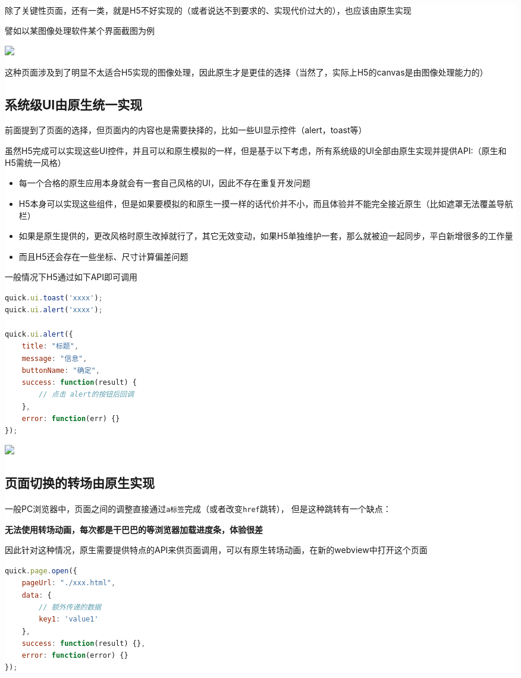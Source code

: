 除了关键性页面，还有一类，就是H5不好实现的（或者说达不到要求的、实现代价过大的），也应该由原生实现

譬如以某图像处理软件某个界面截图为例

![](https://quickhybrid.github.io/staticresource/images/layout_complex.jpg)

这种页面涉及到了明显不太适合H5实现的图像处理，因此原生才是更佳的选择（当然了，实际上H5的canvas是由图像处理能力的）

## 系统级UI由原生统一实现

前面提到了页面的选择，但页面内的内容也是需要抉择的，比如一些UI显示控件（alert，toast等）

虽然H5完成可以实现这些UI控件，并且可以和原生模拟的一样，但是基于以下考虑，所有系统级的UI全部由原生实现并提供API:（原生和H5需统一风格）

- 每一个合格的原生应用本身就会有一套自己风格的UI，因此不存在重复开发问题

- H5本身可以实现这些组件，但是如果要模拟的和原生一摸一样的话代价并不小，而且体验并不能完全接近原生（比如遮罩无法覆盖导航栏）

- 如果是原生提供的，更改风格时原生改掉就行了，其它无效变动，如果H5单独维护一套，那么就被迫一起同步，平白新增很多的工作量

- 而且H5还会存在一些坐标、尺寸计算偏差问题

一般情况下H5通过如下API即可调用

```js
quick.ui.toast('xxxx');
quick.ui.alert('xxxx');

quick.ui.alert({
    title: "标题",
    message: "信息",
    buttonName: "确定",
    success: function(result) {
        // 点击 alert的按钮后回调
    },
    error: function(err) {}
});
```

![](https://quickhybrid.github.io/staticresource/images/layout_ui_alert.png)

## 页面切换的转场由原生实现

一般PC浏览器中，页面之间的调整直接通过`a标签`完成（或者改变`href`跳转），
但是这种跳转有一个缺点：

__无法使用转场动画，每次都是干巴巴的等浏览器加载进度条，体验很差__

因此针对这种情况，原生需要提供特点的API来供页面调用，可以有原生转场动画，在新的webview中打开这个页面

```js
quick.page.open({
    pageUrl: "./xxx.html",
    data: {
        // 额外传递的数据
        key1: 'value1'
    },
    success: function(result) {},
    error: function(error) {}
});
```
